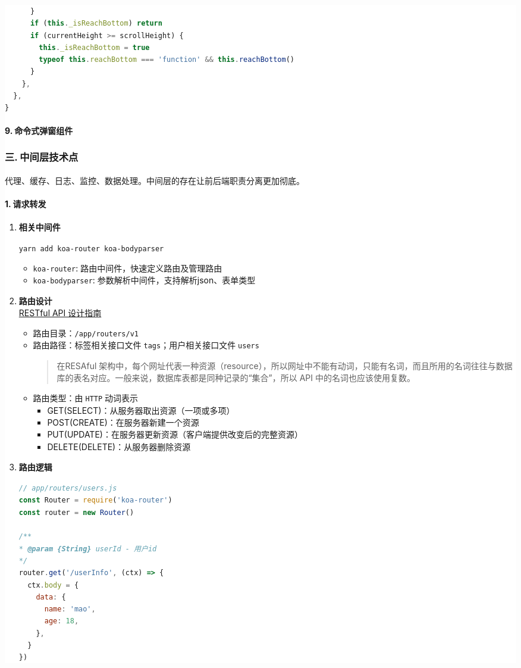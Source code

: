 ```js
      }
      if (this._isReachBottom) return
      if (currentHeight >= scrollHeight) {
        this._isReachBottom = true
        typeof this.reachBottom === 'function' && this.reachBottom()
      }
    },
  },
}
```

#### 9. 命令式弹窗组件

### 三. 中间层技术点
代理、缓存、日志、监控、数据处理。中间层的存在让前后端职责分离更加彻底。
#### 1. 请求转发
1. **相关中间件**  
    ```sh
    yarn add koa-router koa-bodyparser
    ```
    * `koa-router`: 路由中间件，快速定义路由及管理路由
    * `koa-bodyparser`: 参数解析中间件，支持解析json、表单类型

2. **路由设计**  
    [RESTful API 设计指南](http://www.ruanyifeng.com/blog/2014/05/restful_api.html)
    * 路由目录：`/app/routers/v1`
    * 路由路径：标签相关接口文件 `tags`；用户相关接口文件 `users`
        > 在RESAful 架构中，每个网址代表一种资源（resource），所以网址中不能有动词，只能有名词，而且所用的名词往往与数据库的表名对应。一般来说，数据库表都是同种记录的“集合”，所以 API 中的名词也应该使用复数。
    * 路由类型：由 `HTTP` 动词表示
        * GET(SELECT)：从服务器取出资源（一项或多项）
        * POST(CREATE)：在服务器新建一个资源
        * PUT(UPDATE)：在服务器更新资源（客户端提供改变后的完整资源）
        * DELETE(DELETE)：从服务器删除资源

3. **路由逻辑**  
    ```js
    // app/routers/users.js
    const Router = require('koa-router')
    const router = new Router()

    /**
    * @param {String} userId - 用户id
    */
    router.get('/userInfo', (ctx) => {
      ctx.body = {
        data: {
          name: 'mao',
          age: 18,
        },
      }
    })
